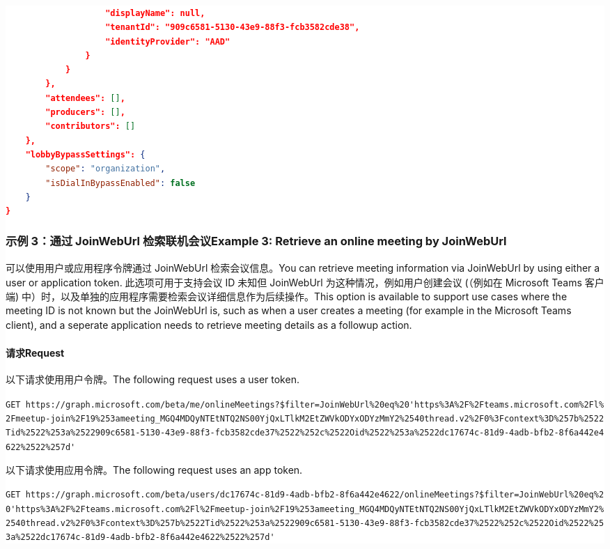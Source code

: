 ```json
                    "displayName": null,
                    "tenantId": "909c6581-5130-43e9-88f3-fcb3582cde38",
                    "identityProvider": "AAD"
                }
            }
        },
        "attendees": [],
        "producers": [],
        "contributors": []
    },
    "lobbyBypassSettings": {
        "scope": "organization",
        "isDialInBypassEnabled": false
    }
}
```

### <a name="example-3-retrieve-an-online-meeting-by-joinweburl"></a><span data-ttu-id="2d682-183">示例 3：通过 JoinWebUrl 检索联机会议</span><span class="sxs-lookup"><span data-stu-id="2d682-183">Example 3: Retrieve an online meeting by JoinWebUrl</span></span>
<span data-ttu-id="2d682-184">可以使用用户或应用程序令牌通过 JoinWebUrl 检索会议信息。</span><span class="sxs-lookup"><span data-stu-id="2d682-184">You can retrieve meeting information via JoinWebUrl by using either a user or application token.</span></span> <span data-ttu-id="2d682-185">此选项可用于支持会议 ID 未知但 JoinWebUrl 为这种情况，例如用户创建会议 (（例如在 Microsoft Teams 客户端) 中）时，以及单独的应用程序需要检索会议详细信息作为后续操作。</span><span class="sxs-lookup"><span data-stu-id="2d682-185">This option is available to support use cases where the meeting ID is not known but the JoinWebUrl is, such as when a user creates a meeting (for example in the Microsoft Teams client), and a seperate application needs to retrieve meeting details as a followup action.</span></span>

#### <a name="request"></a><span data-ttu-id="2d682-186">请求</span><span class="sxs-lookup"><span data-stu-id="2d682-186">Request</span></span>

<span data-ttu-id="2d682-187">以下请求使用用户令牌。</span><span class="sxs-lookup"><span data-stu-id="2d682-187">The following request uses a user token.</span></span>

```http
GET https://graph.microsoft.com/beta/me/onlineMeetings?$filter=JoinWebUrl%20eq%20'https%3A%2F%2Fteams.microsoft.com%2Fl%2Fmeetup-join%2F19%253ameeting_MGQ4MDQyNTEtNTQ2NS00YjQxLTlkM2EtZWVkODYxODYzMmY2%2540thread.v2%2F0%3Fcontext%3D%257b%2522Tid%2522%253a%2522909c6581-5130-43e9-88f3-fcb3582cde37%2522%252c%2522Oid%2522%253a%2522dc17674c-81d9-4adb-bfb2-8f6a442e4622%2522%257d'
```

<span data-ttu-id="2d682-188">以下请求使用应用令牌。</span><span class="sxs-lookup"><span data-stu-id="2d682-188">The following request uses an app token.</span></span>

```http
GET https://graph.microsoft.com/beta/users/dc17674c-81d9-4adb-bfb2-8f6a442e4622/onlineMeetings?$filter=JoinWebUrl%20eq%20'https%3A%2F%2Fteams.microsoft.com%2Fl%2Fmeetup-join%2F19%253ameeting_MGQ4MDQyNTEtNTQ2NS00YjQxLTlkM2EtZWVkODYxODYzMmY2%2540thread.v2%2F0%3Fcontext%3D%257b%2522Tid%2522%253a%2522909c6581-5130-43e9-88f3-fcb3582cde37%2522%252c%2522Oid%2522%253a%2522dc17674c-81d9-4adb-bfb2-8f6a442e4622%2522%257d'
```
